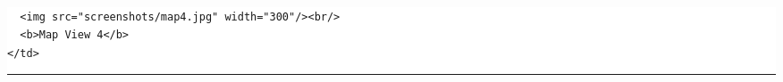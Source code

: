       <img src="screenshots/map4.jpg" width="300"/><br/>
      <b>Map View 4</b>
    </td>
  </tr>
</table>
</div>

---